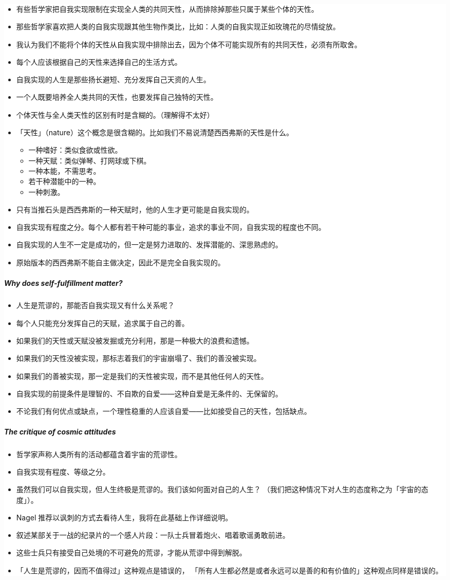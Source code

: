 - 有些哲学家把自我实现限制在实现全人类的共同天性，从而排除掉那些只属于某些个体的天性。

- 那些哲学家喜欢把人类的自我实现跟其他生物作类比，比如：人类的自我实现正如玫瑰花的尽情绽放。

- 我认为我们不能将个体的天性从自我实现中排除出去，因为个体不可能实现所有的共同天性，必须有所取舍。

- 每个人应该根据自己的天性来选择自己的生活方式。

- 自我实现的人生是那些扬长避短、充分发挥自己天资的人生。

- 一个人既要培养全人类共同的天性，也要发挥自己独特的天性。

- 个体天性与全人类天性的区别有时是含糊的。（理解得不太好）

- 「天性」（nature）这个概念是很含糊的。比如我们不易说清楚西西弗斯的天性是什么。
  - 一种嗜好：类似食欲或性欲。
  - 一种天赋：类似弹琴、打网球或下棋。
  - 一种本能，不需思考。
  - 若干种潜能中的一种。
  - 一种刺激。

- 只有当推石头是西西弗斯的一种天赋时，他的人生才更可能是自我实现的。

- 自我实现有程度之分。每个人都有若干种可能的事业，追求的事业不同，自我实现的程度也不同。

- 自我实现的人生不一定是成功的，但一定是努力进取的、发挥潜能的、深思熟虑的。

- 原始版本的西西弗斯不能自主做决定，因此不是完全自我实现的。

##### Why does self-fulfillment matter?

- 人生是荒谬的，那能否自我实现又有什么关系呢？

- 每个人只能充分发挥自己的天赋，追求属于自己的善。

- 如果我们的天性或天赋没被发掘或充分利用，那是一种极大的浪费和遗憾。

- 如果我们的天性没被实现，那标志着我们的宇宙崩塌了、我们的善没被实现。

- 如果我们的善被实现，那一定是我们的天性被实现，而不是其他任何人的天性。

- 自我实现的前提条件是理智的、不自欺的自爱——这种自爱是无条件的、无保留的。

- 不论我们有何优点或缺点，一个理性稳重的人应该自爱——比如接受自己的天性，包括缺点。

##### The critique of cosmic attitudes

- 哲学家声称人类所有的活动都蕴含着宇宙的荒谬性。

- 自我实现有程度、等级之分。

- 虽然我们可以自我实现，但人生终极是荒谬的。我们该如何面对自己的人生？
  （我们把这种情况下对人生的态度称之为「宇宙的态度」）。

- Nagel 推荐以讽刺的方式去看待人生，我将在此基础上作详细说明。

- 叙述某部关于一战的纪录片的一个感人片段：一队士兵冒着炮火、唱着歌谣勇敢前进。

- 这些士兵只有接受自己处境的不可避免的荒谬，才能从荒谬中得到解脱。

- 「人生是荒谬的，因而不值得过」这种观点是错误的，
  「所有人生都必然是或者永远可以是善的和有价值的」这种观点同样是错误的。
